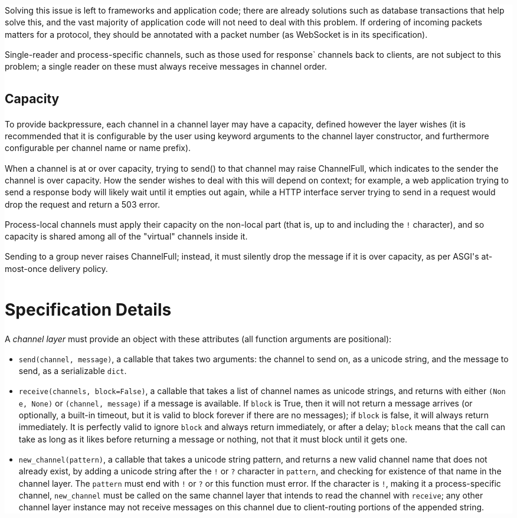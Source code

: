 Solving this issue is left to frameworks and application code; there are
already solutions such as database transactions that help solve this,
and the vast majority of application code will not need to deal with this
problem. If ordering of incoming packets matters for a protocol, they should
be annotated with a packet number (as WebSocket is in its specification).

Single-reader and process-specific channels, such as those used for response`
channels back to clients, are not subject to this problem; a single reader
on these must always receive messages in channel order.


Capacity
--------

To provide backpressure, each channel in a channel layer may have a capacity,
defined however the layer wishes (it is recommended that it is configurable
by the user using keyword arguments to the channel layer constructor, and
furthermore configurable per channel name or name prefix).

When a channel is at or over capacity, trying to send() to that channel
may raise ChannelFull, which indicates to the sender the channel is over
capacity. How the sender wishes to deal with this will depend on context;
for example, a web application trying to send a response body will likely
wait until it empties out again, while a HTTP interface server trying to
send in a request would drop the request and return a 503 error.

Process-local channels must apply their capacity on the non-local part (that is,
up to and including the ``!`` character), and so capacity is shared among all
of the "virtual" channels inside it.

Sending to a group never raises ChannelFull; instead, it must silently drop
the message if it is over capacity, as per ASGI's at-most-once delivery
policy.


Specification Details
=====================

A *channel layer* must provide an object with these attributes
(all function arguments are positional):

* ``send(channel, message)``, a callable that takes two arguments: the
  channel to send on, as a unicode string, and the message
  to send, as a serializable ``dict``.

* ``receive(channels, block=False)``, a callable that takes a list of channel
  names as unicode strings, and returns with either ``(None, None)``
  or ``(channel, message)`` if a message is available. If ``block`` is True, then
  it will not return a message arrives (or optionally, a built-in timeout,
  but it is valid to block forever if there are no messages); if
  ``block`` is false, it will always return immediately. It is perfectly
  valid to ignore ``block`` and always return immediately, or after a delay;
  ``block`` means that the call can take as long as it likes before returning
  a message or nothing, not that it must block until it gets one.

* ``new_channel(pattern)``, a callable that takes a unicode string pattern,
  and returns a new valid channel name that does not already exist, by
  adding a unicode string after the ``!`` or ``?`` character in ``pattern``,
  and checking for existence of that name in the channel layer. The ``pattern``
  must end with ``!`` or ``?`` or this function must error. If the character
  is ``!``, making it a process-specific channel, ``new_channel`` must be
  called on the same channel layer that intends to read the channel with
  ``receive``; any other channel layer instance may not receive
  messages on this channel due to client-routing portions of the appended string.
